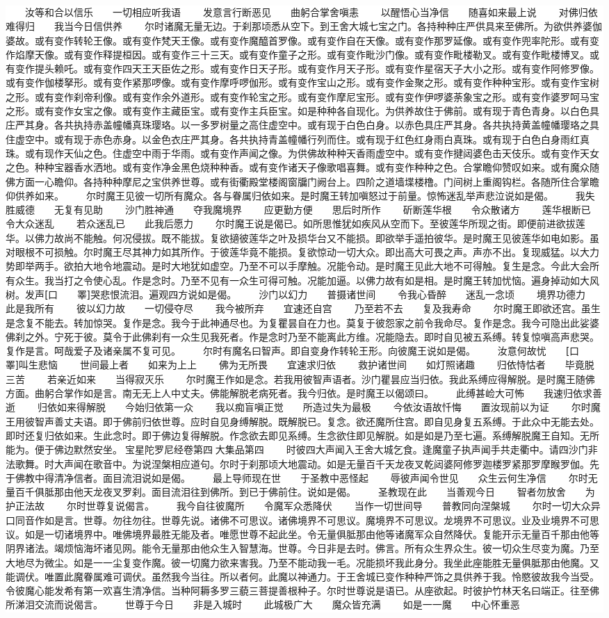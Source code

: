 　　汝等和合以信乐　　一切相应听我语
　　发意言行断恶见　　曲躬合掌舍嗔恚
　　以醒悟心当净信　　随喜如来最上说
　　对佛归依难得归　　我当今日信供养
　　尔时诸魔无量无边。于刹那顷悉从空下。到王舍大城七宝之门。各持种种庄严供具来至佛所。为欲供养婆伽婆故。或有变作转轮王像。或有变作梵天王像。或有变作魔醯首罗像。或有变作自在天像。或有变作那罗延像。或有变作兜率陀形。或有变作焰摩天像。或有变作释提桓因。或有变作三十三天。或有变作童子之形。或有变作毗沙门像。或有变作毗楼勒叉。或有变作毗楼博叉。或有变作提头赖吒。或有变作四天王天臣佐之形。或有变作日天子形。或有变作月天子形。或有变作星宿天子大小之形。或有变作阿修罗像。或有变作伽楼拏形。或有变作紧那啰像。或有变作摩呼啰伽形。或有变作宝山之形。或有变作金聚之形。或有变作种种宝形。或有变作宝树之形。或有变作刹帝利像。或有变作余外道形。或有变作轮宝之形。或有变作摩尼宝形。或有变作伊啰婆荼象宝之形。或有变作婆罗呵马宝之形。或有变作女宝之像。或有变作主藏臣宝。或有变作主兵臣宝。如是种种各自现化。为供养故住于佛前。或有现于青色青身。以白色具庄严其身。各共执持赤盖幢幡真珠璎珞。以一多罗树量之高住虚空中。或有现于白色白身。以赤色具庄严其身。各共执持黄盖幢幡璎珞之具住虚空中。或有现于赤色赤身。以金色衣庄严其身。各共执持青盖幢幡行列而住。或有现于红色红身雨白真珠。或有现于白色白身雨红真珠。或有现作天仙之色。住虚空中雨于华雨。或有变作声闻之像。为供佛故种种天香雨虚空中。或有变作揵闼婆色击天伎乐。或有变作天女之色。种种宝器香水洒地。或有变作净金黑色烧种种香。或有变作诸天子像歌唱喜舞。或有变作种种之色。合掌瞻仰赞叹如来。或有魔众随佛方面一心瞻仰。各持种种摩尼之宝供养世尊。或有街衢殿堂楼阁窗牖门阙台上。四阶之道墙堞楼橹。门间树上重阁钩栏。各随所住合掌瞻仰供养如来。
　　尔时魔王见彼一切所有魔众。各与眷属归依如来。是时魔王转加嗔怒过于前量。惊怖迷乱举声悲泣说如是偈。
　　我失胜威德　　无复有见助
　　沙门胜神通　　夺我魔境界
　　应更勤方便　　思后时所作
　　斫断莲华根　　令众散诸方
　　莲华根断已　　令大众迷乱
　　若众迷乱已　　此我后愿力
　　尔时魔王说是偈已。如所思惟犹如疾风从空而下。至彼莲华所现之街。即便前进欲拔莲华。以佛力故尚不能触。何况侵拔。既不能拔。复欲擿彼莲华之叶及损华台又不能损。即欲举手遥拍彼华。是时魔王见彼莲华如电如影。虽对眼根不可损触。尔时魔王尽其神力如其所作。于彼莲华竟不能损。复欲惊动一切大众。即出高大可畏之声。声亦不出。复现威猛。以大力势即举两手。欲拍大地令地震动。是时大地犹如虚空。乃至不可以手摩触。况能令动。是时魔王见此大地不可得触。复生是念。今此大会所有众生。我当打之令使心乱。作是念时。乃至不见有一众生可得可触。况能加逼。以佛力故有如是相。是时魔王转加忧恼。遍身掉动如大风树。发声[口　　睪]哭悲恨流泪。遍观四方说如是偈。
　　沙门以幻力　　普摄诸世间
　　令我心昏醉　　迷乱一念顷
　　境界功德力　　此是我所有
　　彼以幻力故　　一切侵夺尽
　　我今被所弃　　宜速还自宫
　　乃至若不去　　复及我寿命
　　尔时魔王即欲还宫。虽生是念复不能去。转加惊哭。复作是念。我今于此神通尽也。为复瞿昙自在力也。莫复于彼怨家之前令我命尽。复作是念。我今可隐出此娑婆佛刹之外。宁死于彼。莫令于此佛刹有一众生见我死者。作是念时乃至不能离此方维。况能隐去。即时自见被五系缚。转复惊嗔高声悲哭。复作是言。呵哉爱子及诸亲属不复可见。
　　尔时有魔名曰智声。即自变身作转轮王形。向彼魔王说如是偈。
　　汝意何故忧　　[口　　睪]叫生悲恼
　　世间最上者　　如来为上上
　　佛为无所畏　　宜速求归依
　　救护诸世间　　如灯照诸趣
　　归依恃怙者　　毕竟脱三苦
　　若亲近如来　　当得寂灭乐
　　尔时魔王作如是念。若我用彼智声语者。沙门瞿昙应当归依。我此系缚应得解脱。是时魔王随佛方面。曲躬合掌作如是言。南无无上人中丈夫。佛能解脱老病死者。我今归依。是时魔王以偈颂曰。
　　此缚甚崄大可怖　　我速归依求善逝
　　归依如来得解脱　　今始归依第一众
　　我以痴盲嗔正觉　　所造过失为最极
　　今依汝语故忏悔　　置汝现前以为证
　　尔时魔王用彼智声善丈夫语。即于佛前归依世尊。应时自见身缚解脱。既解脱已。复念。欲还魔所住宫。即自见身复五系缚。于此众中无能去处。即时还复归依如来。生此念时。即于佛边复得解脱。作念欲去即见系缚。生念欲住即见解脱。如是如是乃至七遍。系缚解脱魔王自知。无所能为。便于佛边默然安坐。
宝星陀罗尼经卷第四
大集品第四
　　时彼四大声闻入王舍大城乞食。逢魔童子执声闻手共走衢中。请四沙门非法歌舞。时大声闻在歌音中。为说涅槃相应道句。尔时于刹那顷大地震动。如是无量百千天龙夜叉乾闼婆阿修罗迦楼罗紧那罗摩睺罗伽。先于佛教中得清净信者。面目流泪说如是偈。
　　最上导师现在世　　于圣教中恶怪起
　　辱彼声闻令世见　　众生云何生净信
　　尔时无量百千俱胝那由他天龙夜叉罗刹。面目流泪往到佛所。到已于佛前住。说如是偈。
　　圣教现在此　　当善观今日
　　智者勿放舍　　为护正法故
　　尔时世尊复说偈言。
　　我今自往彼魔所　　令魔军众悉降伏
　　当作一切世间导　　普教同向涅槃城
　　尔时一切大众异口同音作如是言。世尊。勿往勿往。世尊先说。诸佛不可思议。诸佛境界不可思议。魔境界不可思议。龙境界不可思议。业及业境界不可思议。如是一切诸境界中。唯佛境界最胜无能及者。唯愿世尊不起此坐。令无量俱胝那由他等诸魔军众自然降伏。复能开示无量百千那由他等阴界诸法。竭烦恼海坏诸见网。能令无量那由他众生入智慧海。世尊。今日非是去时。佛言。所有众生界众生。彼一切众生尽变为魔。乃至大地尽为微尘。如是一一尘复变作魔。彼一切魔力欲来害我。乃至不能动我一毛。况能损坏我此身分。我坐此座能胜无量俱胝那由他魔。又能调伏。唯置此魔眷属难可调伏。虽然我今当往。所以者何。此魔以神通力。于王舍城已变作种种严饰之具供养于我。怜愍彼故我今当受。令彼魔心能发希有第一欢喜生清净信。当种阿耨多罗三藐三菩提善根种子。尔时世尊说是语已。从座欲起。时彼护竹林天名曰端正。往至佛所涕泪交流而说偈言。
　　世尊于今日　　非是入城时
　　此城极广大　　魔众皆充满
　　如是一一魔　　中心怀重恶
